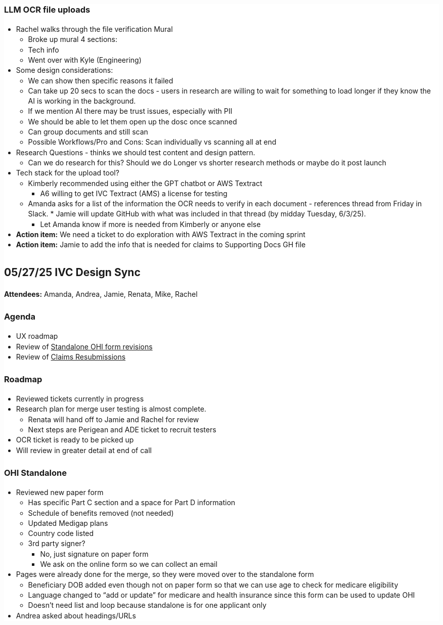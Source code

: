 ### **LLM OCR file uploads**

* Rachel walks through the file verification Mural
	* Broke up mural 4 sections:
	* Tech info
	* Went over with Kyle (Engineering)
* Some design considerations:
	* We can show then specific reasons it failed	
	* Can take up 20 secs to scan the docs - users in research are willing to wait for something to load longer if they know the AI is working in the background.
	* If we mention AI there may be trust issues, especially with PII
 	* We should be able to let them open up the dosc once scanned
	* Can group documents and still scan
	* Possible Workflows/Pro and Cons: Scan individually vs scanning all at end
* Research Questions - thinks we should test content and design pattern.
	* Can we do research for this? Should we do Longer vs shorter research methods or maybe do it post launch
* Tech stack for the upload tool?
	* Kimberly recommended using either the GPT chatbot or AWS Textract
		* A6 willing to get IVC Textract (AMS) a license for testing
	* Amanda asks for a list of the information the OCR needs to verify in each document - references thread from Friday in Slack. 
    		* Jamie will update GitHub with what was included in that thread (by midday Tuesday, 6/3/25). 
		* Let Amanda know if more is needed from Kimberly or anyone else
* **Action item:** We need a ticket to do exploration with AWS Textract in the coming sprint
* **Action item:** Jamie to add the info that is needed for claims to Supporting Docs GH file

## 05/27/25 IVC Design Sync

**Attendees:** Amanda, Andrea, Jamie, Renata, Mike, Rachel

### Agenda

* UX roadmap
* Review of [Standalone OHI form revisions](https://www.figma.com/design/sSPoS7R9HE6ZlxRESRy2ms/Other-Health-Insurance-Certification--10-7959c--Form?node-id=4991-3&p=f&t=RrPtgbSms9QwmRUT-0)
* Review of [Claims Resubmissions](https://www.figma.com/design/Tfhq5h2LwXEeEEtFBAAFOv/CHAMPVA-Claims--10-7959a-?node-id=4578-61533&p=f&t=y08MGPJUGDevRC6i-0)

### Roadmap
- Reviewed tickets currently in progress
- Research plan for merge user testing is almost complete. 
    - Renata will hand off to Jamie and Rachel for review
    - Next steps are Perigean and ADE ticket to recruit testers
- OCR ticket is ready to be picked up
- Will review in greater detail at end of call

### OHI Standalone
- Reviewed new paper form
    - Has specific Part C section and a space for Part D information
    - Schedule of benefits removed (not needed)
    - Updated Medigap plans
    - Country code listed
    - 3rd party signer?
        - No, just signature on paper form
        - We ask on the online form so we can collect an email
- Pages were already done for the merge, so they were moved over to the standalone form
    - Beneficiary DOB added even though not on paper form so that we can use age to check for medicare eligibility
    - Language changed to “add or update” for medicare and health insurance since this form can be used to update OHI
    - Doesn’t need list and loop because standalone is for one applicant only
- Andrea asked about headings/URLs